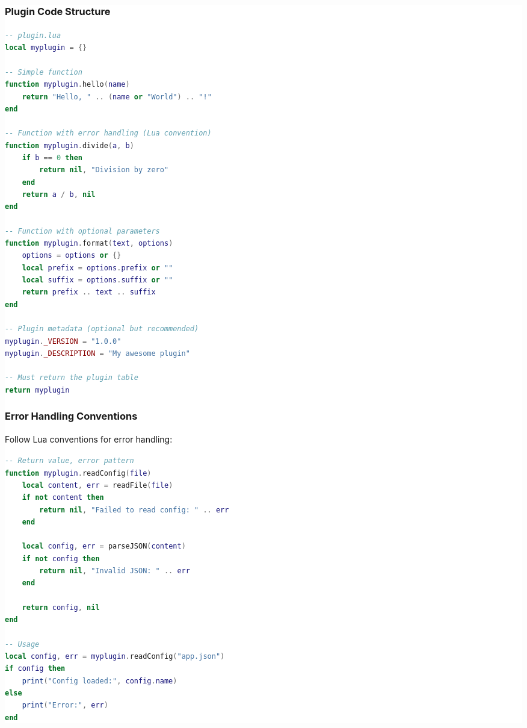### Plugin Code Structure

```lua
-- plugin.lua
local myplugin = {}

-- Simple function
function myplugin.hello(name)
    return "Hello, " .. (name or "World") .. "!"
end

-- Function with error handling (Lua convention)
function myplugin.divide(a, b)
    if b == 0 then
        return nil, "Division by zero"
    end
    return a / b, nil
end

-- Function with optional parameters
function myplugin.format(text, options)
    options = options or {}
    local prefix = options.prefix or ""
    local suffix = options.suffix or ""
    return prefix .. text .. suffix
end

-- Plugin metadata (optional but recommended)
myplugin._VERSION = "1.0.0"
myplugin._DESCRIPTION = "My awesome plugin"

-- Must return the plugin table
return myplugin
```

### Error Handling Conventions

Follow Lua conventions for error handling:

```lua
-- Return value, error pattern
function myplugin.readConfig(file)
    local content, err = readFile(file)
    if not content then
        return nil, "Failed to read config: " .. err
    end
    
    local config, err = parseJSON(content)
    if not config then
        return nil, "Invalid JSON: " .. err
    end
    
    return config, nil
end

-- Usage
local config, err = myplugin.readConfig("app.json")
if config then
    print("Config loaded:", config.name)
else
    print("Error:", err)
end
```
